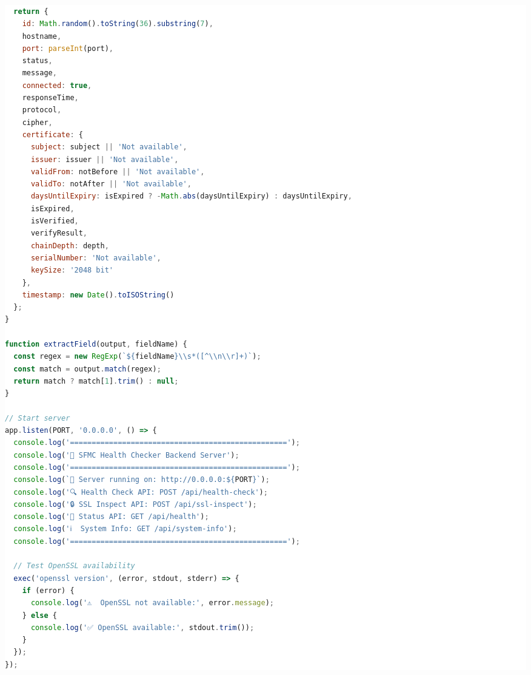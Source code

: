 ```javascript
  return {
    id: Math.random().toString(36).substring(7),
    hostname,
    port: parseInt(port),
    status,
    message,
    connected: true,
    responseTime,
    protocol,
    cipher,
    certificate: {
      subject: subject || 'Not available',
      issuer: issuer || 'Not available',
      validFrom: notBefore || 'Not available',
      validTo: notAfter || 'Not available',
      daysUntilExpiry: isExpired ? -Math.abs(daysUntilExpiry) : daysUntilExpiry,
      isExpired,
      isVerified,
      verifyResult,
      chainDepth: depth,
      serialNumber: 'Not available',
      keySize: '2048 bit'
    },
    timestamp: new Date().toISOString()
  };
}

function extractField(output, fieldName) {
  const regex = new RegExp(`${fieldName}\\s*([^\\n\\r]+)`);
  const match = output.match(regex);
  return match ? match[1].trim() : null;
}

// Start server
app.listen(PORT, '0.0.0.0', () => {
  console.log('==================================================');
  console.log('🚀 SFMC Health Checker Backend Server');
  console.log('==================================================');
  console.log(`📡 Server running on: http://0.0.0.0:${PORT}`);
  console.log('🔍 Health Check API: POST /api/health-check');
  console.log('🔒 SSL Inspect API: POST /api/ssl-inspect');
  console.log('💚 Status API: GET /api/health');
  console.log('ℹ️  System Info: GET /api/system-info');
  console.log('==================================================');
  
  // Test OpenSSL availability
  exec('openssl version', (error, stdout, stderr) => {
    if (error) {
      console.log('⚠️  OpenSSL not available:', error.message);
    } else {
      console.log('✅ OpenSSL available:', stdout.trim());
    }
  });
});
```
